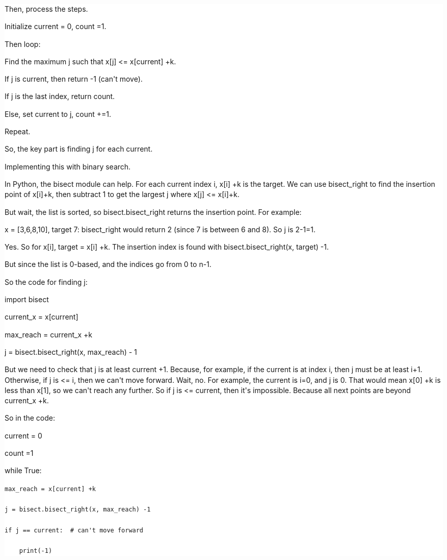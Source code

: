 Then, process the steps.

Initialize current = 0, count =1.

Then loop:

Find the maximum j such that x[j] <= x[current] +k.

If j is current, then return -1 (can't move).

If j is the last index, return count.

Else, set current to j, count +=1.

Repeat.

So, the key part is finding j for each current.

Implementing this with binary search.

In Python, the bisect module can help. For each current index i, x[i] +k is the target. We can use bisect_right to find the insertion point of x[i]+k, then subtract 1 to get the largest j where x[j] <= x[i]+k.

But wait, the list is sorted, so bisect.bisect_right returns the insertion point. For example:

x = [3,6,8,10], target 7: bisect_right would return 2 (since 7 is between 6 and 8). So j is 2-1=1.

Yes. So for x[i], target = x[i] +k. The insertion index is found with bisect.bisect_right(x, target) -1.

But since the list is 0-based, and the indices go from 0 to n-1.

So the code for finding j:

import bisect

current_x = x[current]

max_reach = current_x +k

j = bisect.bisect_right(x, max_reach) - 1

But we need to check that j is at least current +1. Because, for example, if the current is at index i, then j must be at least i+1. Otherwise, if j is <= i, then we can't move forward. Wait, no. For example, the current is i=0, and j is 0. That would mean x[0] +k is less than x[1], so we can't reach any further. So if j is <= current, then it's impossible. Because all next points are beyond current_x +k.

So in the code:

current = 0

count =1

while True:

    max_reach = x[current] +k

    j = bisect.bisect_right(x, max_reach) -1

    if j == current:  # can't move forward

        print(-1)
